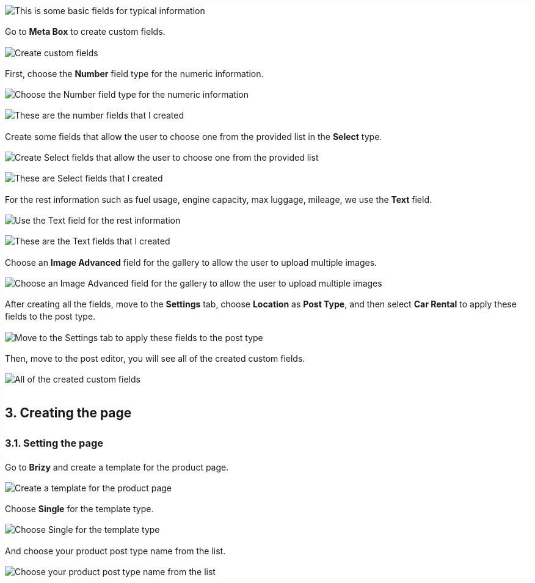 ![This is some basic fields for typical information](https://i.imgur.com/ti7rrBB.png)

Go to **Meta Box** to create custom fields.

![Create custom fields](https://i.imgur.com/xVBKEEV.png)

First, choose the **Number** field type for the numeric information.

![Choose the Number field type for the numeric information](https://i.imgur.com/83GsOrt.png)

![These are the number fields that I created](https://i.imgur.com/R0x23QI.png)

Create some fields that allow the user to choose one from the provided list in the **Select** type.

![Create Select fields that allow the user to choose one from the provided list](https://i.imgur.com/wOEEjti.png)

![These are Select fields that I created](https://i.imgur.com/vCJJ2rj.png)

For the rest information such as fuel usage, engine capacity, max luggage, mileage, we use the **Text** field.

![Use the Text field for the rest information ](https://i.imgur.com/DOmwAKa.png)

![These are the Text fields that I created](https://i.imgur.com/rAC9K6I.png)

Choose an **Image Advanced** field for the gallery to allow the user to upload multiple images.

![Choose an Image Advanced field for the gallery to allow the user to upload multiple images](https://i.imgur.com/jGYsSec.png)

After creating all the fields, move to the **Settings** tab, choose **Location** as **Post Type**, and then select **Car Rental** to apply these fields to the post type.

![Move to the Settings tab to apply these fields to the post type](https://i.imgur.com/O6w7Di9.png)

Then, move to the post editor, you will see all of the created custom fields.

![All of the created custom fields](https://i.imgur.com/RY2bvDY.png)

## 3. Creating the page

### 3.1. Setting the page

Go to **Brizy** and create a template for the product page.

![Create a template for the product page](https://i.imgur.com/2OagrAq.png)

Choose **Single** for the template type.

![Choose Single for the template type](https://i.imgur.com/Tes5No1.png)

And choose your product post type name from the list.

![Choose your product post type name from the list](https://i.imgur.com/6TAW59p.png)
